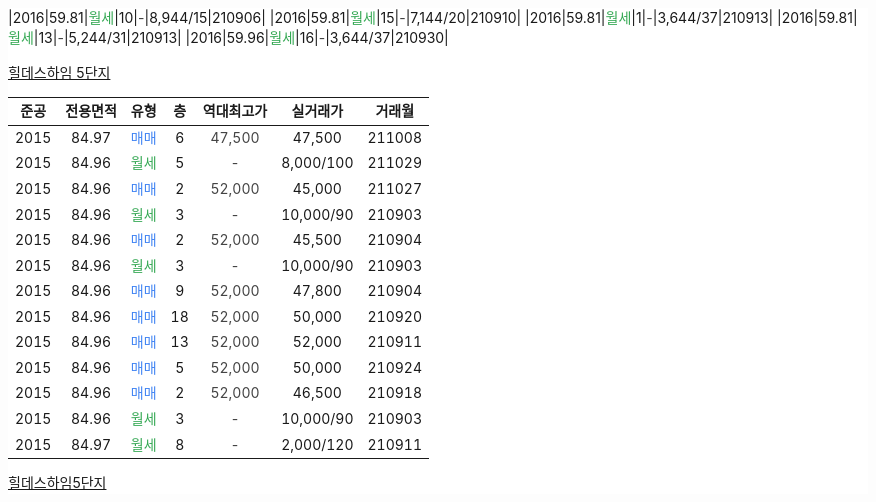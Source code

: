 |2016|59.81|<span style="color:#34a853">월세</span>|10|<span style="color:#444444">-</span>|8,944/15|210906|
|2016|59.81|<span style="color:#34a853">월세</span>|15|<span style="color:#444444">-</span>|7,144/20|210910|
|2016|59.81|<span style="color:#34a853">월세</span>|1|<span style="color:#444444">-</span>|3,644/37|210913|
|2016|59.81|<span style="color:#34a853">월세</span>|13|<span style="color:#444444">-</span>|5,244/31|210913|
|2016|59.96|<span style="color:#34a853">월세</span>|16|<span style="color:#444444">-</span>|3,644/37|210930|


<script async src="//pagead2.googlesyndication.com/pagead/js/adsbygoogle.js"></script>

<ins class="adsbygoogle"
     style="display:block"
     data-ad-client="ca-pub-2446590836940007"
     data-ad-slot="1659523306"
     data-ad-format="auto"
     data-full-width-responsive="true"></ins>
<script>
(adsbygoogle = window.adsbygoogle || []).push({});
</script>


[힐데스하임 5단지](https://search.naver.com/search.naver?query=%EA%B0%95%EC%9B%90%EB%8F%84+%EC%9B%90%EC%A3%BC%EC%8B%9C+%EB%B0%98%EA%B3%A1%EB%8F%99+%ED%9E%90%EB%8D%B0%EC%8A%A4%ED%95%98%EC%9E%84+5%EB%8B%A8%EC%A7%80)

|준공|전용면적|유형|층|역대최고가|실거래가|거래월|
|:---:|:---:|:---:|:---:|:---:|:---:|:---:|
|2015|84.97|<span style="color:#4285f3">매매</span>|6|<span style="color:#444444">47,500</span>|47,500|211008|
|2015|84.96|<span style="color:#34a853">월세</span>|5|<span style="color:#444444">-</span>|8,000/100|211029|
|2015|84.96|<span style="color:#4285f3">매매</span>|2|<span style="color:#444444">52,000</span>|45,000|211027|
|2015|84.96|<span style="color:#34a853">월세</span>|3|<span style="color:#444444">-</span>|10,000/90|210903|
|2015|84.96|<span style="color:#4285f3">매매</span>|2|<span style="color:#444444">52,000</span>|45,500|210904|
|2015|84.96|<span style="color:#34a853">월세</span>|3|<span style="color:#444444">-</span>|10,000/90|210903|
|2015|84.96|<span style="color:#4285f3">매매</span>|9|<span style="color:#444444">52,000</span>|47,800|210904|
|2015|84.96|<span style="color:#4285f3">매매</span>|18|<span style="color:#444444">52,000</span>|50,000|210920|
|2015|84.96|<span style="color:#4285f3">매매</span>|13|<span style="color:#444444">52,000</span>|52,000|210911|
|2015|84.96|<span style="color:#4285f3">매매</span>|5|<span style="color:#444444">52,000</span>|50,000|210924|
|2015|84.96|<span style="color:#4285f3">매매</span>|2|<span style="color:#444444">52,000</span>|46,500|210918|
|2015|84.96|<span style="color:#34a853">월세</span>|3|<span style="color:#444444">-</span>|10,000/90|210903|
|2015|84.97|<span style="color:#34a853">월세</span>|8|<span style="color:#444444">-</span>|2,000/120|210911|

[힐데스하임5단지](https://search.naver.com/search.naver?query=%EA%B0%95%EC%9B%90%EB%8F%84+%EC%9B%90%EC%A3%BC%EC%8B%9C+%EB%B0%98%EA%B3%A1%EB%8F%99+%ED%9E%90%EB%8D%B0%EC%8A%A4%ED%95%98%EC%9E%845%EB%8B%A8%EC%A7%80)
